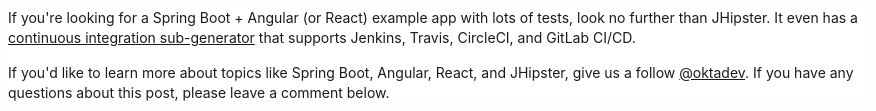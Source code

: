 If you're looking for a Spring Boot + Angular (or React) example app with lots of tests, look no further than JHipster. It even has a [continuous integration sub-generator](https://www.jhipster.tech/setting-up-ci/) that supports Jenkins, Travis, CircleCI, and GitLab CI/CD.

If you'd like to learn more about topics like Spring Boot, Angular, React, and JHipster, give us a follow [@oktadev](https://twitter.com/oktadev). If you have any questions about this post, please leave a comment below.